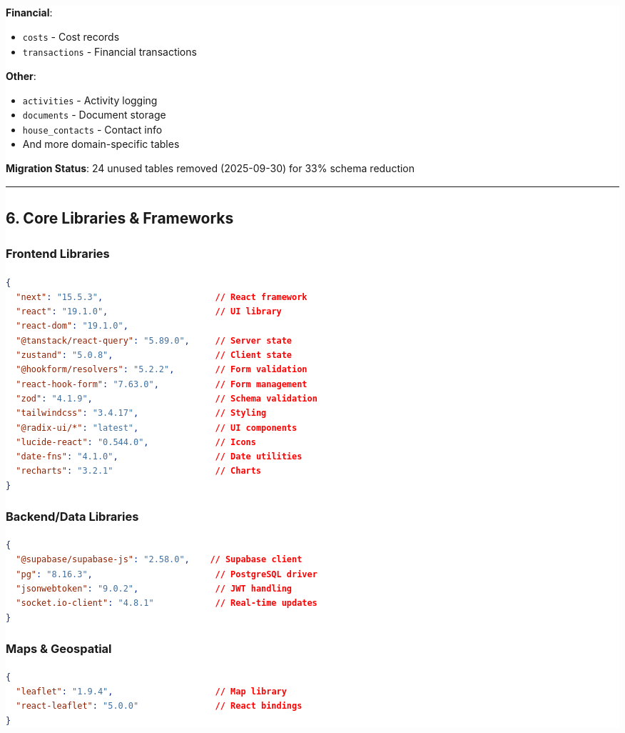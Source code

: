 **Financial**:
- `costs` - Cost records
- `transactions` - Financial transactions

**Other**:
- `activities` - Activity logging
- `documents` - Document storage
- `house_contacts` - Contact info
- And more domain-specific tables

**Migration Status**: 24 unused tables removed (2025-09-30) for 33% schema reduction

---

## 6. Core Libraries & Frameworks

### Frontend Libraries
```json
{
  "next": "15.5.3",                      // React framework
  "react": "19.1.0",                     // UI library
  "react-dom": "19.1.0",
  "@tanstack/react-query": "5.89.0",     // Server state
  "zustand": "5.0.8",                    // Client state
  "@hookform/resolvers": "5.2.2",        // Form validation
  "react-hook-form": "7.63.0",           // Form management
  "zod": "4.1.9",                        // Schema validation
  "tailwindcss": "3.4.17",               // Styling
  "@radix-ui/*": "latest",               // UI components
  "lucide-react": "0.544.0",             // Icons
  "date-fns": "4.1.0",                   // Date utilities
  "recharts": "3.2.1"                    // Charts
}
```

### Backend/Data Libraries
```json
{
  "@supabase/supabase-js": "2.58.0",    // Supabase client
  "pg": "8.16.3",                        // PostgreSQL driver
  "jsonwebtoken": "9.0.2",               // JWT handling
  "socket.io-client": "4.8.1"            // Real-time updates
}
```

### Maps & Geospatial
```json
{
  "leaflet": "1.9.4",                    // Map library
  "react-leaflet": "5.0.0"               // React bindings
}
```
